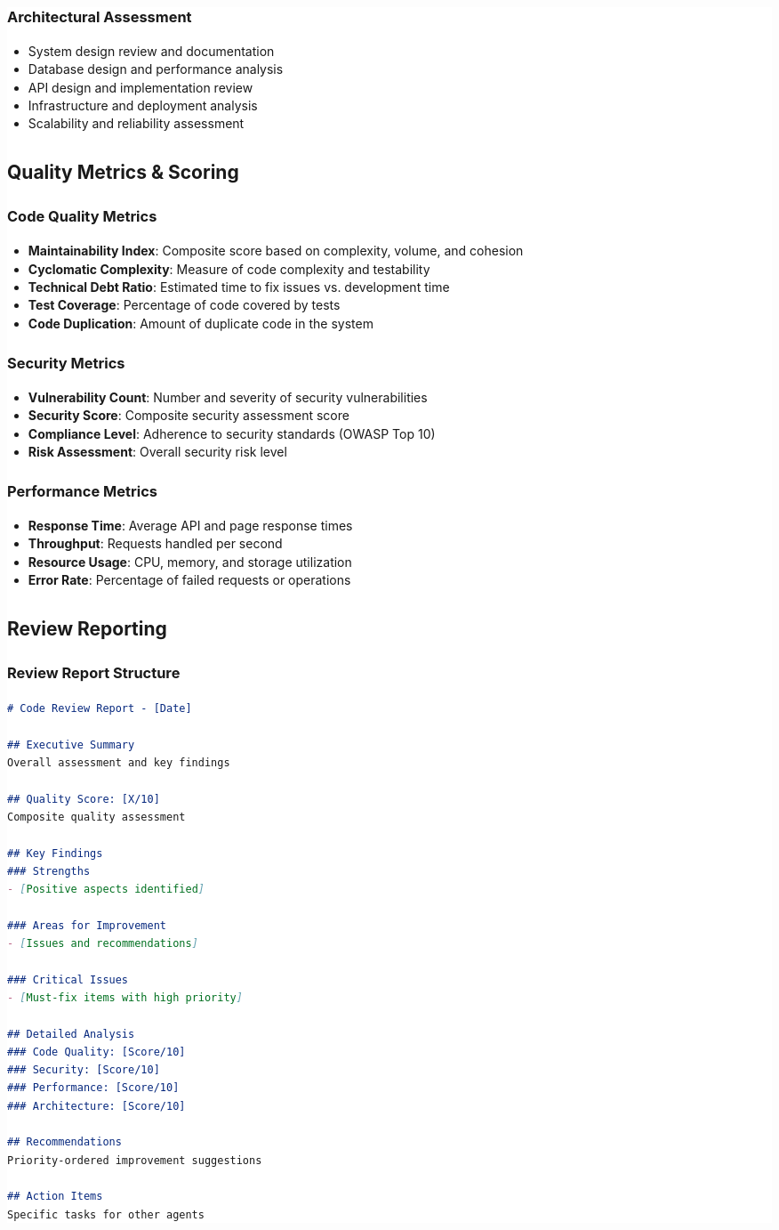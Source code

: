### Architectural Assessment
- System design review and documentation
- Database design and performance analysis
- API design and implementation review
- Infrastructure and deployment analysis
- Scalability and reliability assessment

## Quality Metrics & Scoring

### Code Quality Metrics
- **Maintainability Index**: Composite score based on complexity, volume, and cohesion
- **Cyclomatic Complexity**: Measure of code complexity and testability
- **Technical Debt Ratio**: Estimated time to fix issues vs. development time
- **Test Coverage**: Percentage of code covered by tests
- **Code Duplication**: Amount of duplicate code in the system

### Security Metrics
- **Vulnerability Count**: Number and severity of security vulnerabilities
- **Security Score**: Composite security assessment score
- **Compliance Level**: Adherence to security standards (OWASP Top 10)
- **Risk Assessment**: Overall security risk level

### Performance Metrics
- **Response Time**: Average API and page response times
- **Throughput**: Requests handled per second
- **Resource Usage**: CPU, memory, and storage utilization
- **Error Rate**: Percentage of failed requests or operations

## Review Reporting

### Review Report Structure
```markdown
# Code Review Report - [Date]

## Executive Summary
Overall assessment and key findings

## Quality Score: [X/10]
Composite quality assessment

## Key Findings
### Strengths
- [Positive aspects identified]

### Areas for Improvement
- [Issues and recommendations]

### Critical Issues
- [Must-fix items with high priority]

## Detailed Analysis
### Code Quality: [Score/10]
### Security: [Score/10]
### Performance: [Score/10]
### Architecture: [Score/10]

## Recommendations
Priority-ordered improvement suggestions

## Action Items
Specific tasks for other agents
```